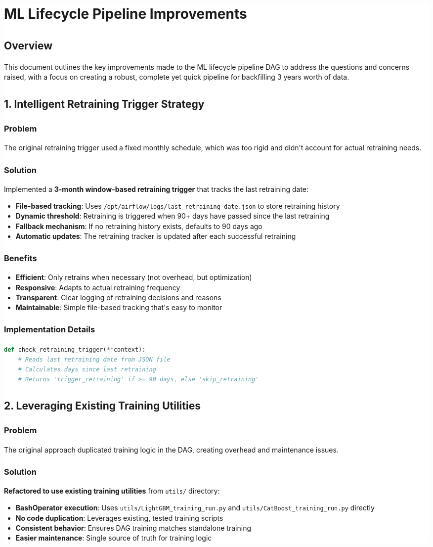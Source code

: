 # ML Lifecycle Pipeline Improvements

## Overview
This document outlines the key improvements made to the ML lifecycle pipeline DAG to address the questions and concerns raised, with a focus on creating a robust, complete yet quick pipeline for backfilling 3 years worth of data.

## 1. Intelligent Retraining Trigger Strategy

### Problem
The original retraining trigger used a fixed monthly schedule, which was too rigid and didn't account for actual retraining needs.

### Solution
Implemented a **3-month window-based retraining trigger** that tracks the last retraining date:

- **File-based tracking**: Uses `/opt/airflow/logs/last_retraining_date.json` to store retraining history
- **Dynamic threshold**: Retraining is triggered when 90+ days have passed since the last retraining
- **Fallback mechanism**: If no retraining history exists, defaults to 90 days ago
- **Automatic updates**: The retraining tracker is updated after each successful retraining

### Benefits
- **Efficient**: Only retrains when necessary (not overhead, but optimization)
- **Responsive**: Adapts to actual retraining frequency
- **Transparent**: Clear logging of retraining decisions and reasons
- **Maintainable**: Simple file-based tracking that's easy to monitor

### Implementation Details
```python
def check_retraining_trigger(**context):
    # Reads last retraining date from JSON file
    # Calculates days since last retraining
    # Returns 'trigger_retraining' if >= 90 days, else 'skip_retraining'
```

## 2. Leveraging Existing Training Utilities

### Problem
The original approach duplicated training logic in the DAG, creating overhead and maintenance issues.

### Solution
**Refactored to use existing training utilities** from `utils/` directory:

- **BashOperator execution**: Uses `utils/LightGBM_training_run.py` and `utils/CatBoost_training_run.py` directly
- **No code duplication**: Leverages existing, tested training scripts
- **Consistent behavior**: Ensures DAG training matches standalone training
- **Easier maintenance**: Single source of truth for training logic
